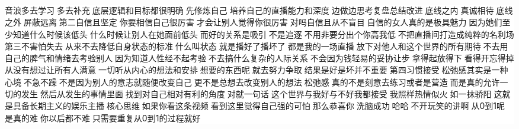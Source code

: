 音浪多去学习
多去补充
底层逻辑和目标都很明确
先修炼自己
培养自己的直播能力和深度
边做边思考复盘总结改进
底线之内
真诚相待
底线之外
屏蔽远离
第二自信且坚定
你要相信自己很厉害
才会让别人觉得你很厉害
对吗自信且从不盲目
自信的女人真的是极具魅力
因为她们至少知道什么时候该低头
什么时候让别人在她面前低头
而好的关系是吸引
不是追逐
不用非要分出个你高我低
不把直播间打造成纯粹的名利场
第三不害怕失去
从来不去降低自身状态的标准
什么叫状态
就是播好了播坏了
都是我的一场直播
放下对他人和这个世界的所有期待
不去用自己的脾气和情绪去考验别人
因为知道人性经不起考验
不去搞什么复杂的人际关系
不会因为钱轻易的妥协让步
拿得起放得下
看得开忘得掉
从没有想过让所有人满意
一切听从内心的想法和安排
想要的东西呢
就去努力争取
结果是好是坏并不重要
第四习惯接受
松弛感其实是一种心境
不急不躁
不是因为别人的意志就随便改变自己
更不是总想去改变别人的想法
松弛感
真的不是刻意去练习或者是营造
而是真的允许一切的发生
然后从发生的事情里面
找到对自己相对有利的角度
对就一句话
这个世界与我好与不好我都接受
我照样热情似火
如一抹骄阳
这就是具备长期主义的娱乐主播
核心思维
如果你看这条视频
看到这里觉得自己强的可怕
那么恭喜你
洗脑成功
哈哈
不开玩笑的讲啊
从0到1呢
是真的难
你以后都不难
只需要重复从0到1的过程就好